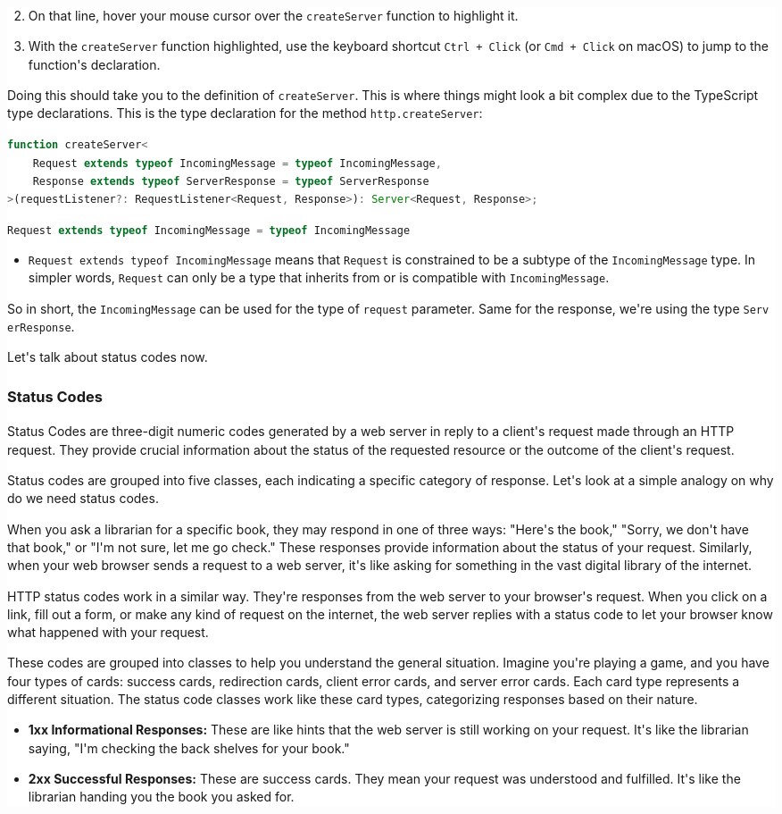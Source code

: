 2. On that line, hover your mouse cursor over the `createServer` function to highlight it.

3. With the `createServer` function highlighted, use the keyboard shortcut `Ctrl + Click` (or `Cmd + Click` on macOS) to jump to the function's declaration.

Doing this should take you to the definition of `createServer`. This is where things might look a bit complex due to the TypeScript type declarations. This is the type declaration for the method `http.createServer`:

```ts
function createServer<
    Request extends typeof IncomingMessage = typeof IncomingMessage,
    Response extends typeof ServerResponse = typeof ServerResponse
>(requestListener?: RequestListener<Request, Response>): Server<Request, Response>;
```

```ts
Request extends typeof IncomingMessage = typeof IncomingMessage
```

-   `Request extends typeof IncomingMessage` means that `Request` is constrained to be a subtype of the `IncomingMessage` type. In simpler words, `Request` can only be a type that inherits from or is compatible with `IncomingMessage`.

So in short, the `IncomingMessage` can be used for the type of `request` parameter. Same for the response, we're using the type `ServerResponse`.

Let's talk about status codes now.

### Status Codes

Status Codes are three-digit numeric codes generated by a web server in reply to a client's request made through an HTTP request. They provide crucial information about the status of the requested resource or the outcome of the client's request.

Status codes are grouped into five classes, each indicating a specific category of response. Let's look at a simple analogy on why do we need status codes.

When you ask a librarian for a specific book, they may respond in one of three ways: "Here's the book," "Sorry, we don't have that book," or "I'm not sure, let me go check." These responses provide information about the status of your request. Similarly, when your web browser sends a request to a web server, it's like asking for something in the vast digital library of the internet.

HTTP status codes work in a similar way. They're responses from the web server to your browser's request. When you click on a link, fill out a form, or make any kind of request on the internet, the web server replies with a status code to let your browser know what happened with your request.

These codes are grouped into classes to help you understand the general situation. Imagine you're playing a game, and you have four types of cards: success cards, redirection cards, client error cards, and server error cards. Each card type represents a different situation. The status code classes work like these card types, categorizing responses based on their nature.

-   **1xx Informational Responses:** These are like hints that the web server is still working on your request. It's like the librarian saying, "I'm checking the back shelves for your book."

-   **2xx Successful Responses:** These are success cards. They mean your request was understood and fulfilled. It's like the librarian handing you the book you asked for.
